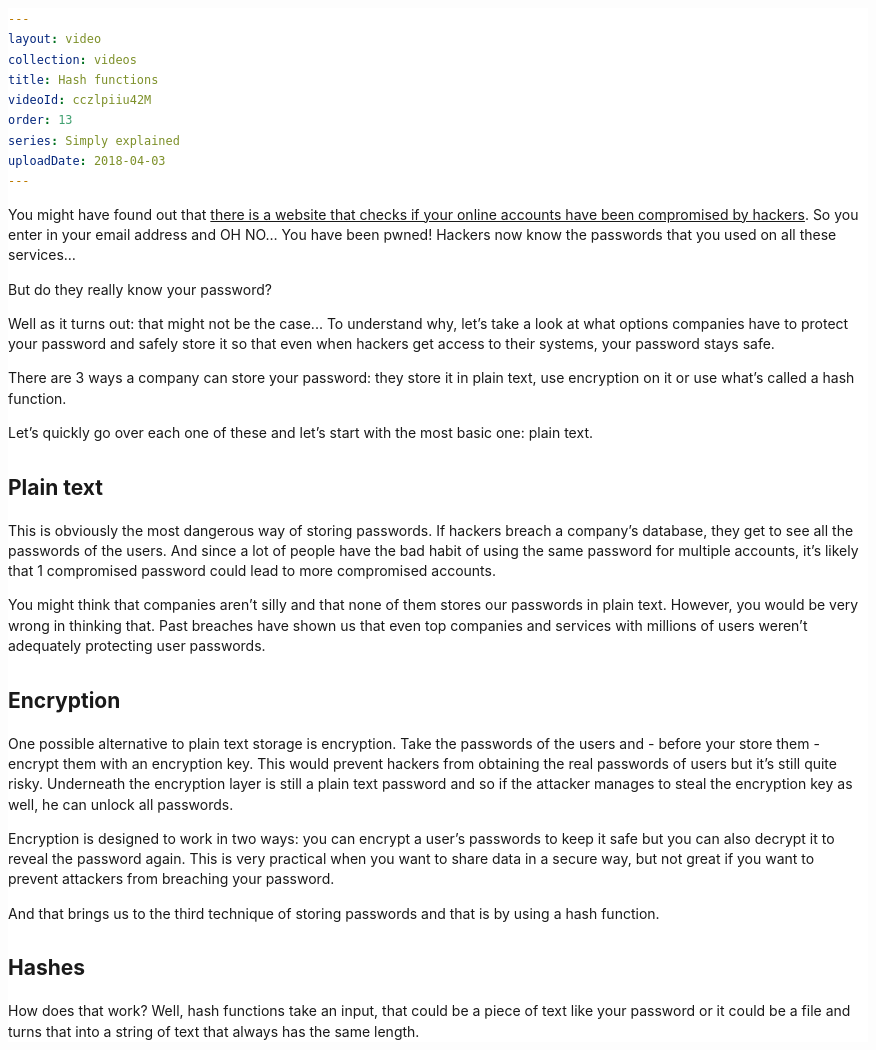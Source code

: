 ```yaml
---
layout: video
collection: videos
title: Hash functions
videoId: cczlpiiu42M
order: 13
series: Simply explained
uploadDate: 2018-04-03
---
```


You might have found out that [there is a website that checks if your online accounts have been compromised by hackers](https://haveibeenpwned.com). So you enter in your email address and OH NO… You have been pwned! Hackers now know the passwords that you used on all these services…

But do they really know your password?

Well as it turns out: that might not be the case... To understand why, let’s take a look at what options companies have to protect your password and safely store it so that even when hackers get access to their systems, your password stays safe. 

There are 3 ways a company can store your password: they store it in plain text, use encryption on it or use what’s called a hash function.

Let’s quickly go over each one of these and let’s start with the most basic one: plain text.

## Plain text
This is obviously the most dangerous way of storing passwords. If hackers breach a company’s database, they get to see all the passwords of the users. And since a lot of people have the bad habit of using the same password for multiple accounts, it’s likely that 1 compromised password could lead to more compromised accounts.

You might think that companies aren’t silly and that none of them stores our passwords in plain text. However, you would be very wrong in thinking that. Past breaches have shown us that even top companies and services with millions of users weren’t adequately protecting user passwords.

## Encryption
One possible alternative to plain text storage is encryption. Take the passwords of the users and - before your store them - encrypt them with an encryption key. This would prevent hackers from obtaining the real passwords of users but it’s still quite risky. Underneath the encryption layer is still a plain text password and so if the attacker manages to steal the encryption key as well, he can unlock all passwords.

Encryption is designed to work in two ways: you can encrypt a user’s passwords to keep it safe but you can also decrypt it to reveal the password again. This is very practical when you want to share data in a secure way, but not great if you want to prevent attackers from breaching your password. 

And that brings us to the third technique of storing passwords and that is by using a hash function.

## Hashes
How does that work? Well, hash functions take an input, that could be a piece of text like your password or it could be a file and turns that into a string of text that always has the same length.
